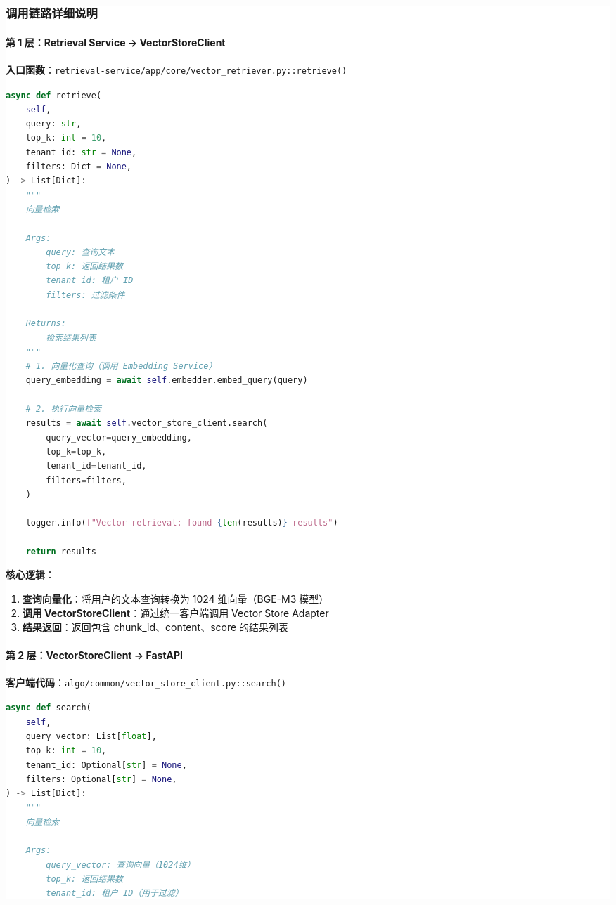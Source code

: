 ### 调用链路详细说明

#### 第 1 层：Retrieval Service → VectorStoreClient

**入口函数**：`retrieval-service/app/core/vector_retriever.py::retrieve()`

```python
async def retrieve(
    self,
    query: str,
    top_k: int = 10,
    tenant_id: str = None,
    filters: Dict = None,
) -> List[Dict]:
    """
    向量检索

    Args:
        query: 查询文本
        top_k: 返回结果数
        tenant_id: 租户 ID
        filters: 过滤条件

    Returns:
        检索结果列表
    """
    # 1. 向量化查询（调用 Embedding Service）
    query_embedding = await self.embedder.embed_query(query)

    # 2. 执行向量检索
    results = await self.vector_store_client.search(
        query_vector=query_embedding,
        top_k=top_k,
        tenant_id=tenant_id,
        filters=filters,
    )

    logger.info(f"Vector retrieval: found {len(results)} results")

    return results
```

**核心逻辑**：
1. **查询向量化**：将用户的文本查询转换为 1024 维向量（BGE-M3 模型）
2. **调用 VectorStoreClient**：通过统一客户端调用 Vector Store Adapter
3. **结果返回**：返回包含 chunk_id、content、score 的结果列表

#### 第 2 层：VectorStoreClient → FastAPI

**客户端代码**：`algo/common/vector_store_client.py::search()`

```python
async def search(
    self,
    query_vector: List[float],
    top_k: int = 10,
    tenant_id: Optional[str] = None,
    filters: Optional[str] = None,
) -> List[Dict]:
    """
    向量检索

    Args:
        query_vector: 查询向量（1024维）
        top_k: 返回结果数
        tenant_id: 租户 ID（用于过滤）
```